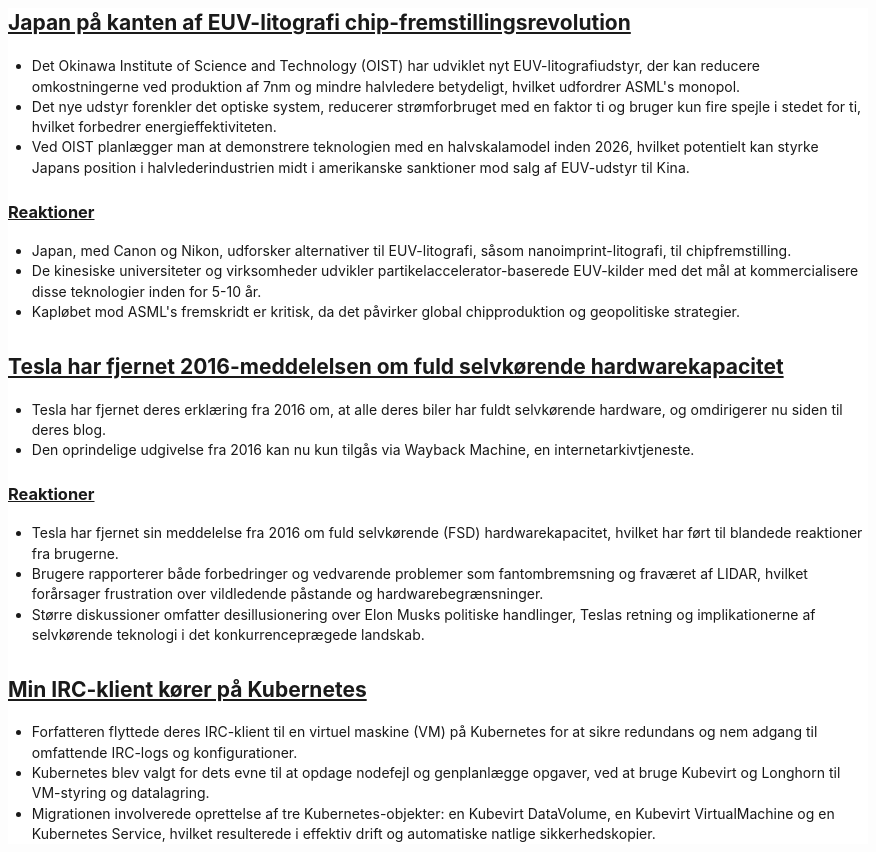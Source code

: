 ## [Japan på kanten af EUV-litografi chip-fremstillingsrevolution](https://asiatimes.com/2024/08/japan-on-edge-of-euv-lithography-chip-making-revolution/)

- Det Okinawa Institute of Science and Technology (OIST) har udviklet nyt EUV-litografiudstyr, der kan reducere omkostningerne ved produktion af 7nm og mindre halvledere betydeligt, hvilket udfordrer ASML's monopol.
- Det nye udstyr forenkler det optiske system, reducerer strømforbruget med en faktor ti og bruger kun fire spejle i stedet for ti, hvilket forbedrer energieffektiviteten.
- Ved OIST planlægger man at demonstrere teknologien med en halvskalamodel inden 2026, hvilket potentielt kan styrke Japans position i halvlederindustrien midt i amerikanske sanktioner mod salg af EUV-udstyr til Kina.

### [Reaktioner](https://news.ycombinator.com/item?id=41336690)

- Japan, med Canon og Nikon, udforsker alternativer til EUV-litografi, såsom nanoimprint-litografi, til chipfremstilling.
- De kinesiske universiteter og virksomheder udvikler partikelaccelerator-baserede EUV-kilder med det mål at kommercialisere disse teknologier inden for 5-10 år.
- Kapløbet mod ASML's fremskridt er kritisk, da det påvirker global chipproduktion og geopolitiske strategier.

## [Tesla har fjernet 2016-meddelelsen om fuld selvkørende hardwarekapacitet](https://twitter.com/AdrianSumBond/status/1827105729859473773)

- Tesla har fjernet deres erklæring fra 2016 om, at alle deres biler har fuldt selvkørende hardware, og omdirigerer nu siden til deres blog.
- Den oprindelige udgivelse fra 2016 kan nu kun tilgås via Wayback Machine, en internetarkivtjeneste.

### [Reaktioner](https://news.ycombinator.com/item?id=41335008)

- Tesla har fjernet sin meddelelse fra 2016 om fuld selvkørende (FSD) hardwarekapacitet, hvilket har ført til blandede reaktioner fra brugerne.
- Brugere rapporterer både forbedringer og vedvarende problemer som fantombremsning og fraværet af LIDAR, hvilket forårsager frustration over vildledende påstande og hardwarebegrænsninger.
- Større diskussioner omfatter desillusionering over Elon Musks politiske handlinger, Teslas retning og implikationerne af selvkørende teknologi i det konkurrenceprægede landskab.

## [Min IRC-klient kører på Kubernetes](https://xeiaso.net/blog/2024/k8s-irc-client/)

- Forfatteren flyttede deres IRC-klient til en virtuel maskine (VM) på Kubernetes for at sikre redundans og nem adgang til omfattende IRC-logs og konfigurationer.
- Kubernetes blev valgt for dets evne til at opdage nodefejl og genplanlægge opgaver, ved at bruge Kubevirt og Longhorn til VM-styring og datalagring.
- Migrationen involverede oprettelse af tre Kubernetes-objekter: en Kubevirt DataVolume, en Kubevirt VirtualMachine og en Kubernetes Service, hvilket resulterede i effektiv drift og automatiske natlige sikkerhedskopier.
